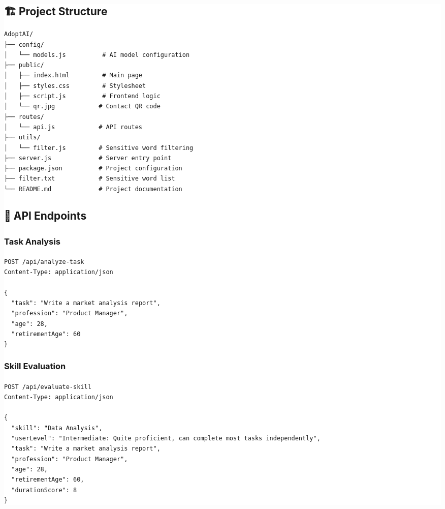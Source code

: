## 🏗️ Project Structure

```
AdoptAI/
├── config/
│   └── models.js          # AI model configuration
├── public/
│   ├── index.html         # Main page
│   ├── styles.css         # Stylesheet
│   ├── script.js          # Frontend logic
│   └── qr.jpg            # Contact QR code
├── routes/
│   └── api.js            # API routes
├── utils/
│   └── filter.js         # Sensitive word filtering
├── server.js             # Server entry point
├── package.json          # Project configuration
├── filter.txt            # Sensitive word list
└── README.md             # Project documentation
```

## 🔌 API Endpoints

### Task Analysis
```http
POST /api/analyze-task
Content-Type: application/json

{
  "task": "Write a market analysis report",
  "profession": "Product Manager",
  "age": 28,
  "retirementAge": 60
}
```

### Skill Evaluation
```http
POST /api/evaluate-skill
Content-Type: application/json

{
  "skill": "Data Analysis",
  "userLevel": "Intermediate: Quite proficient, can complete most tasks independently",
  "task": "Write a market analysis report",
  "profession": "Product Manager",
  "age": 28,
  "retirementAge": 60,
  "durationScore": 8
}
```
